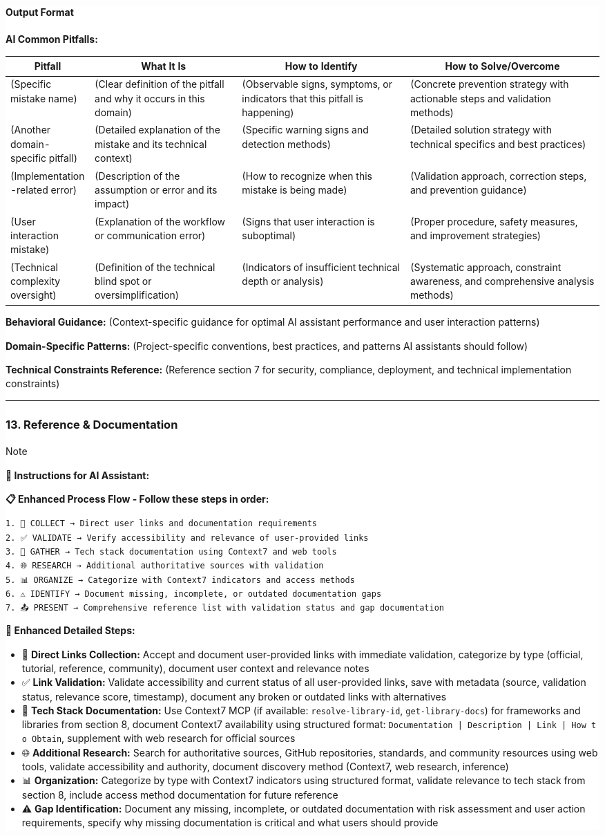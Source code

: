 #### Output Format

**AI Common Pitfalls:**

| Pitfall | What It Is | How to Identify | How to Solve/Overcome |
|---------|------------|-----------------|----------------------|
| (Specific mistake name) | (Clear definition of the pitfall and why it occurs in this domain) | (Observable signs, symptoms, or indicators that this pitfall is happening) | (Concrete prevention strategy with actionable steps and validation methods) |
| (Another domain-specific pitfall) | (Detailed explanation of the mistake and its technical context) | (Specific warning signs and detection methods) | (Detailed solution strategy with technical specifics and best practices) |
| (Implementation-related error) | (Description of the assumption or error and its impact) | (How to recognize when this mistake is being made) | (Validation approach, correction steps, and prevention guidance) |
| (User interaction mistake) | (Explanation of the workflow or communication error) | (Signs that user interaction is suboptimal) | (Proper procedure, safety measures, and improvement strategies) |
| (Technical complexity oversight) | (Definition of the technical blind spot or oversimplification) | (Indicators of insufficient technical depth or analysis) | (Systematic approach, constraint awareness, and comprehensive analysis methods) |

**Behavioral Guidance:**
(Context-specific guidance for optimal AI assistant performance and user interaction patterns)

**Domain-Specific Patterns:**
(Project-specific conventions, best practices, and patterns AI assistants should follow)

**Technical Constraints Reference:**
(Reference section 7 for security, compliance, deployment, and technical implementation constraints)

---

### 13. Reference & Documentation

> [!NOTE]
> **🤖 Instructions for AI Assistant:**
>
> **📋 Enhanced Process Flow - Follow these steps in order:**
>
> ```
> 1. 📝 COLLECT → Direct user links and documentation requirements
> 2. ✅ VALIDATE → Verify accessibility and relevance of user-provided links
> 3. 🔧 GATHER → Tech stack documentation using Context7 and web tools
> 4. 🌐 RESEARCH → Additional authoritative sources with validation
> 5. 📊 ORGANIZE → Categorize with Context7 indicators and access methods
> 6. ⚠️ IDENTIFY → Document missing, incomplete, or outdated documentation gaps
> 7. 📤 PRESENT → Comprehensive reference list with validation status and gap documentation
> ```
>
> **🔧 Enhanced Detailed Steps:**
>
> - 📝 **Direct Links Collection:** Accept and document user-provided links with immediate validation, categorize by type (official, tutorial, reference, community), document user context and relevance notes
> - ✅ **Link Validation:** Validate accessibility and current status of all user-provided links, save with metadata (source, validation status, relevance score, timestamp), document any broken or outdated links with alternatives
> - 🔧 **Tech Stack Documentation:** Use Context7 MCP (if available: `resolve-library-id`, `get-library-docs`) for frameworks and libraries from section 8, document Context7 availability using structured format: `Documentation | Description | Link | How to Obtain`, supplement with web research for official sources
> - 🌐 **Additional Research:** Search for authoritative sources, GitHub repositories, standards, and community resources using web tools, validate accessibility and authority, document discovery method (Context7, web research, inference)
> - 📊 **Organization:** Categorize by type with Context7 indicators using structured format, validate relevance to tech stack from section 8, include access method documentation for future reference
> - ⚠️ **Gap Identification:** Document any missing, incomplete, or outdated documentation with risk assessment and user action requirements, specify why missing documentation is critical and what users should provide